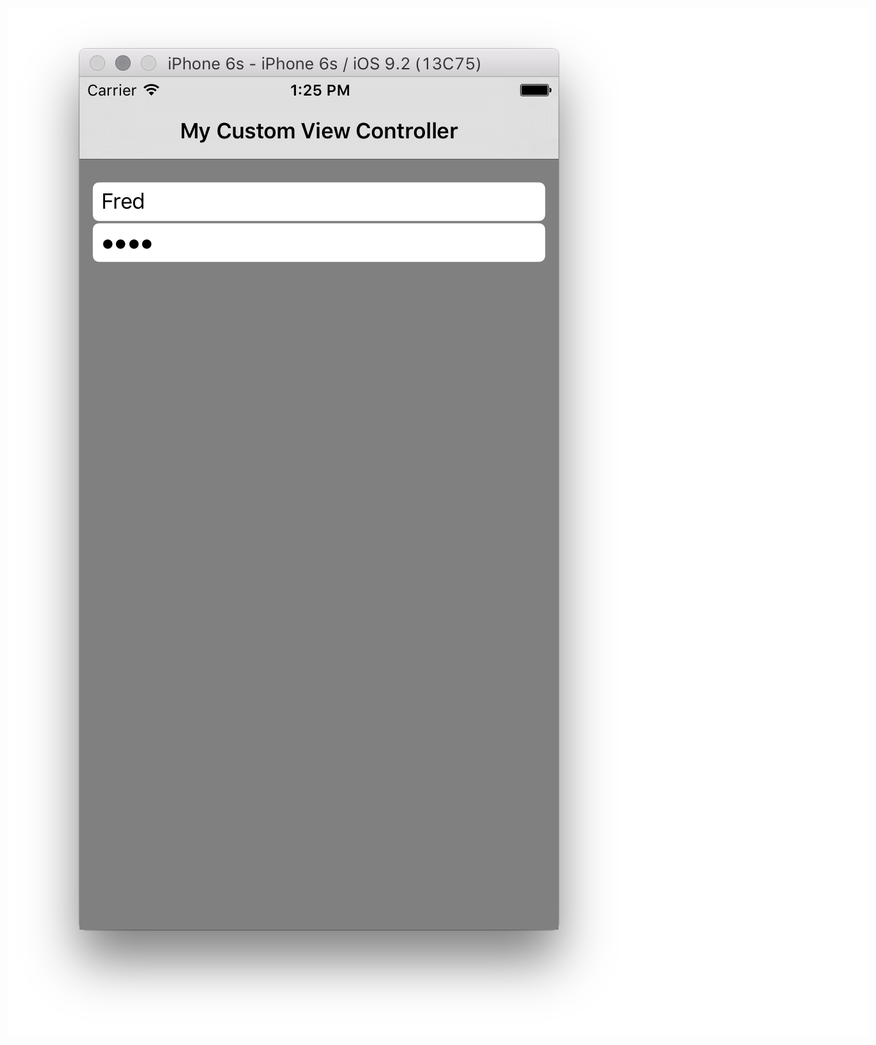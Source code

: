  [![](ios-code-only-images/image4a.png "Setting SecureTextEntry true hides the text entered by the user")](ios-code-only-images/image4a.png#lightbox)
